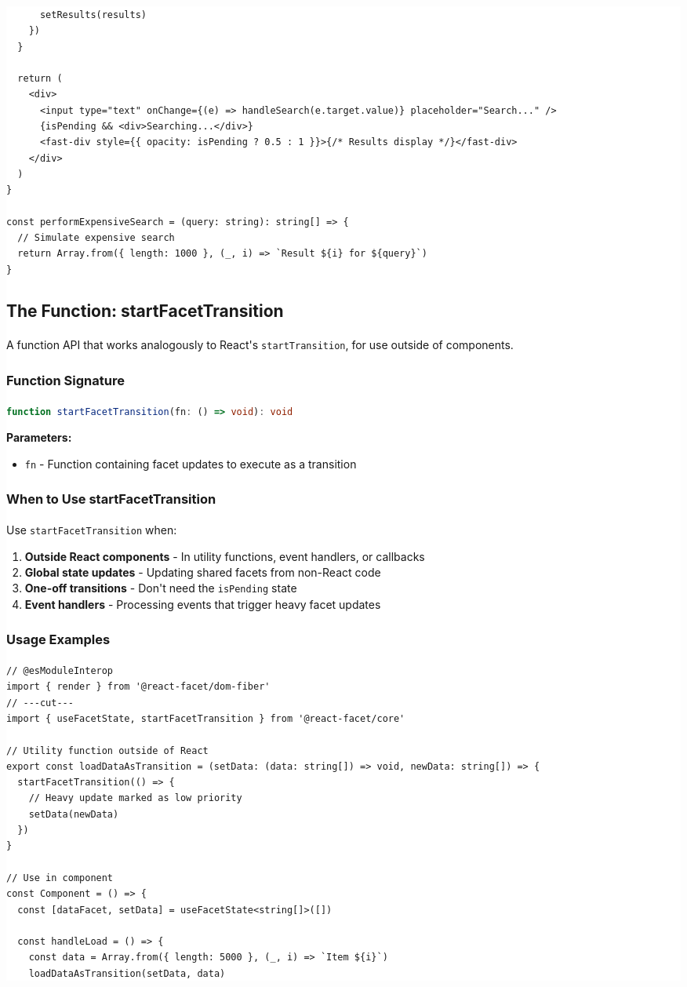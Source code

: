 ```tsx twoslash
      setResults(results)
    })
  }

  return (
    <div>
      <input type="text" onChange={(e) => handleSearch(e.target.value)} placeholder="Search..." />
      {isPending && <div>Searching...</div>}
      <fast-div style={{ opacity: isPending ? 0.5 : 1 }}>{/* Results display */}</fast-div>
    </div>
  )
}

const performExpensiveSearch = (query: string): string[] => {
  // Simulate expensive search
  return Array.from({ length: 1000 }, (_, i) => `Result ${i} for ${query}`)
}
```

## The Function: startFacetTransition

A function API that works analogously to React's `startTransition`, for use outside of components.

### Function Signature

```typescript
function startFacetTransition(fn: () => void): void
```

**Parameters:**

- `fn` - Function containing facet updates to execute as a transition

### When to Use startFacetTransition

Use `startFacetTransition` when:

1. **Outside React components** - In utility functions, event handlers, or callbacks
2. **Global state updates** - Updating shared facets from non-React code
3. **One-off transitions** - Don't need the `isPending` state
4. **Event handlers** - Processing events that trigger heavy facet updates

### Usage Examples

```tsx twoslash
// @esModuleInterop
import { render } from '@react-facet/dom-fiber'
// ---cut---
import { useFacetState, startFacetTransition } from '@react-facet/core'

// Utility function outside of React
export const loadDataAsTransition = (setData: (data: string[]) => void, newData: string[]) => {
  startFacetTransition(() => {
    // Heavy update marked as low priority
    setData(newData)
  })
}

// Use in component
const Component = () => {
  const [dataFacet, setData] = useFacetState<string[]>([])

  const handleLoad = () => {
    const data = Array.from({ length: 5000 }, (_, i) => `Item ${i}`)
    loadDataAsTransition(setData, data)
```